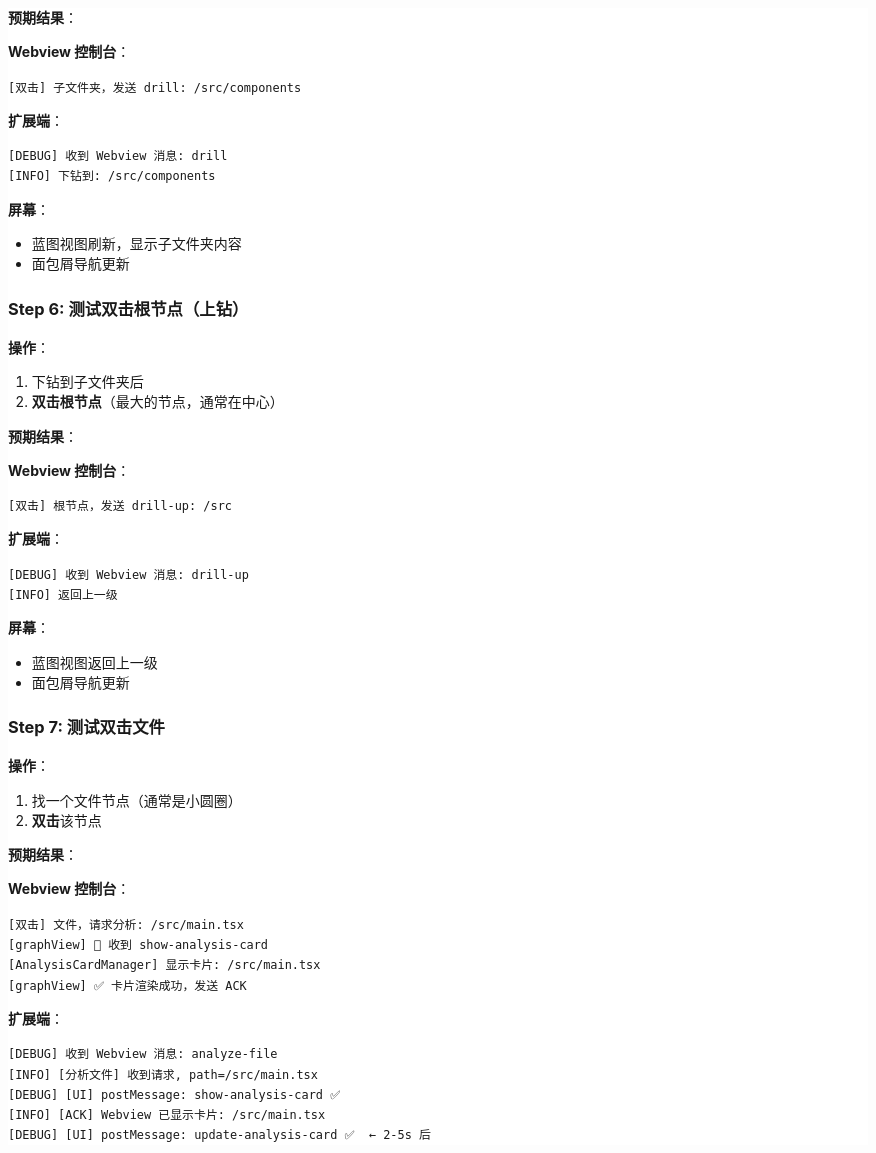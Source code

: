 **预期结果**：

**Webview 控制台**：
```
[双击] 子文件夹，发送 drill: /src/components
```

**扩展端**：
```
[DEBUG] 收到 Webview 消息: drill
[INFO] 下钻到: /src/components
```

**屏幕**：
- 蓝图视图刷新，显示子文件夹内容
- 面包屑导航更新

### Step 6: 测试双击根节点（上钻）

**操作**：
1. 下钻到子文件夹后
2. **双击根节点**（最大的节点，通常在中心）

**预期结果**：

**Webview 控制台**：
```
[双击] 根节点，发送 drill-up: /src
```

**扩展端**：
```
[DEBUG] 收到 Webview 消息: drill-up
[INFO] 返回上一级
```

**屏幕**：
- 蓝图视图返回上一级
- 面包屑导航更新

### Step 7: 测试双击文件

**操作**：
1. 找一个文件节点（通常是小圆圈）
2. **双击**该节点

**预期结果**：

**Webview 控制台**：
```
[双击] 文件，请求分析: /src/main.tsx
[graphView] 📨 收到 show-analysis-card
[AnalysisCardManager] 显示卡片: /src/main.tsx
[graphView] ✅ 卡片渲染成功，发送 ACK
```

**扩展端**：
```
[DEBUG] 收到 Webview 消息: analyze-file
[INFO] [分析文件] 收到请求, path=/src/main.tsx
[DEBUG] [UI] postMessage: show-analysis-card ✅
[INFO] [ACK] Webview 已显示卡片: /src/main.tsx
[DEBUG] [UI] postMessage: update-analysis-card ✅  ← 2-5s 后
```

